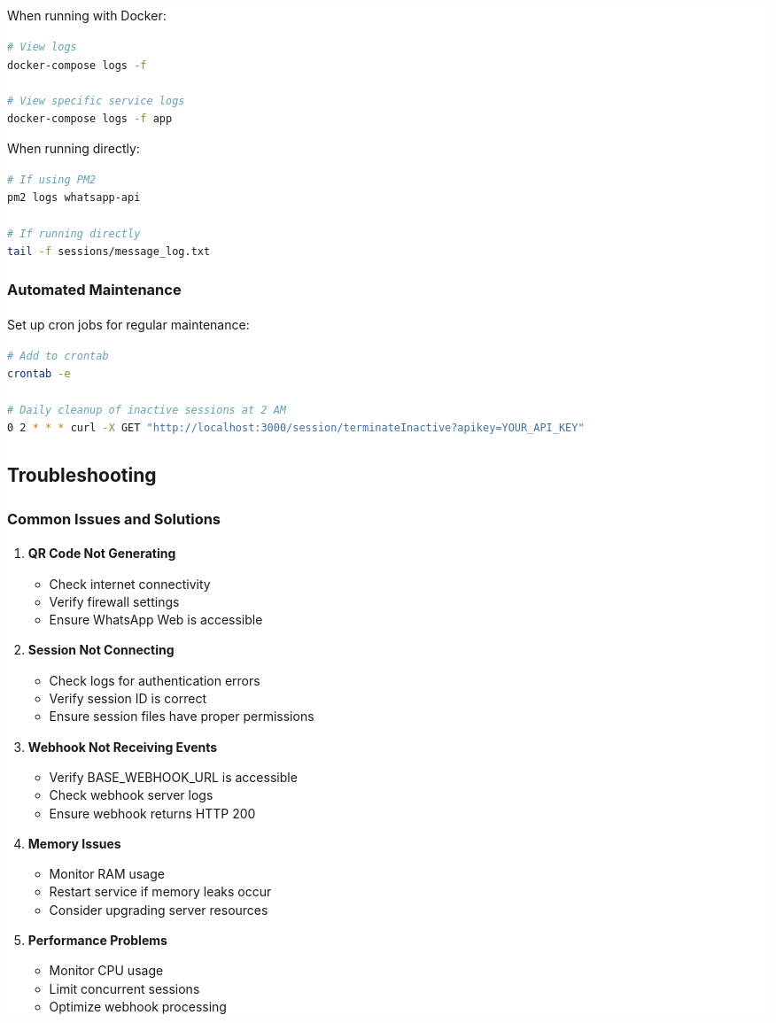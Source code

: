 When running with Docker:
```bash
# View logs
docker-compose logs -f

# View specific service logs
docker-compose logs -f app
```

When running directly:
```bash
# If using PM2
pm2 logs whatsapp-api

# If running directly
tail -f sessions/message_log.txt
```

### Automated Maintenance

Set up cron jobs for regular maintenance:

```bash
# Add to crontab
crontab -e

# Daily cleanup of inactive sessions at 2 AM
0 2 * * * curl -X GET "http://localhost:3000/session/terminateInactive?apikey=YOUR_API_KEY"
```

## Troubleshooting

### Common Issues and Solutions

1. **QR Code Not Generating**
   - Check internet connectivity
   - Verify firewall settings
   - Ensure WhatsApp Web is accessible

2. **Session Not Connecting**
   - Check logs for authentication errors
   - Verify session ID is correct
   - Ensure session files have proper permissions

3. **Webhook Not Receiving Events**
   - Verify BASE_WEBHOOK_URL is accessible
   - Check webhook server logs
   - Ensure webhook returns HTTP 200

4. **Memory Issues**
   - Monitor RAM usage
   - Restart service if memory leaks occur
   - Consider upgrading server resources

5. **Performance Problems**
   - Monitor CPU usage
   - Limit concurrent sessions
   - Optimize webhook processing
